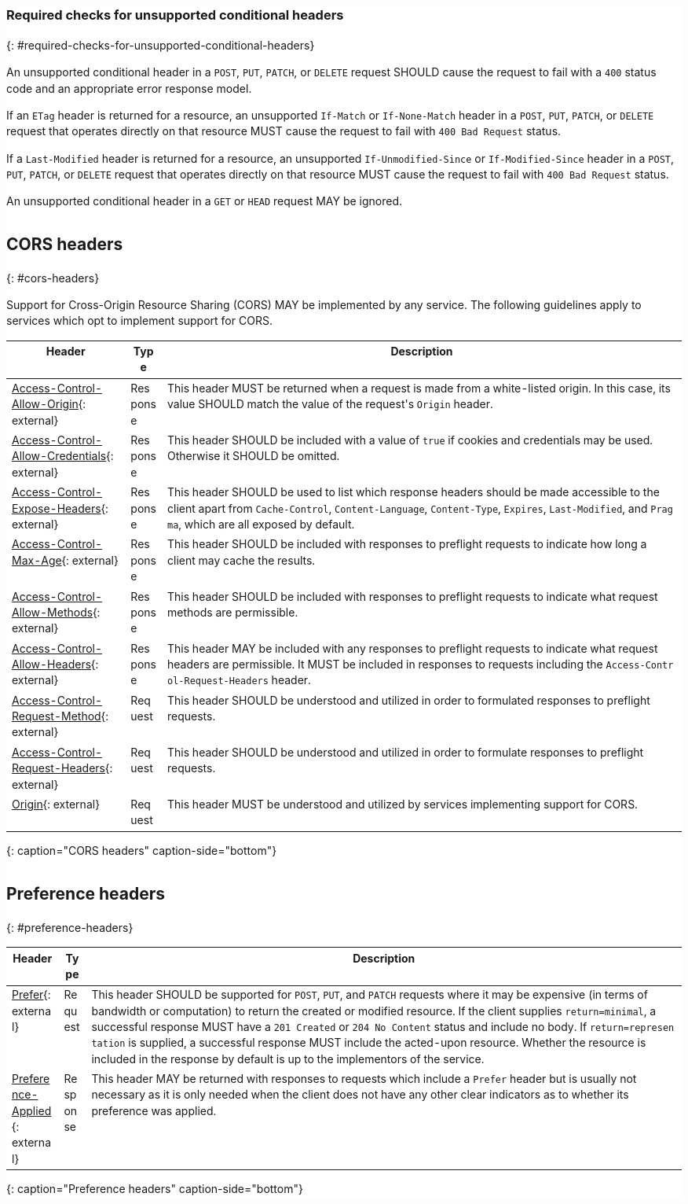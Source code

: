 [^post-on-resource]: `If-Match` is only applicable to `POST` requests which mutate or operate on an
   existing resource, such as those used for [exceptional
   operations](/docs/api-handbook?topic=api-handbook-methods#post-other-uses).

### Required checks for unsupported conditional headers
{: #required-checks-for-unsupported-conditional-headers}

An unsupported conditional header in a `POST`, `PUT`, `PATCH`, or `DELETE` request SHOULD cause the
request to fail with a `400` status code and an appropriate error response model.

If an `ETag` header is returned for a resource, an unsupported `If-Match` or `If-None-Match` header
in a `POST`, `PUT`, `PATCH`, or `DELETE` request that operates directly on that resource MUST
cause the request to fail with `400 Bad Request` status.

If a `Last-Modified` header is returned for a resource, an unsupported `If-Unmodified-Since` or
`If-Modified-Since` header in a `POST`, `PUT`, `PATCH`, or `DELETE` request that operates directly
on that resource MUST cause the request to fail with `400 Bad Request` status.

An unsupported conditional header in a `GET` or `HEAD` request MAY be ignored.

## CORS headers
{: #cors-headers}

Support for Cross-Origin Resource Sharing (CORS) MAY be implemented by any service. The following guidelines apply to
services which opt to implement support for CORS.

| Header             | Type     | Description                              |
| ------------------ | -------- | ---------------------------------------- |
| [Access-Control-Allow-Origin](https://fetch.spec.whatwg.org/#http-access-control-allow-origin){: external} | Response | This header MUST be returned when a request is made from a white-listed origin. In this case, its value SHOULD match the value of the request's `Origin` header. |
| [Access-Control-Allow-Credentials](https://fetch.spec.whatwg.org/#http-access-control-allow-credentials){: external} | Response | This header SHOULD be included with a value of `true` if cookies and credentials may be used. Otherwise it SHOULD be omitted. |
| [Access-Control-Expose-Headers](https://fetch.spec.whatwg.org/#http-access-control-expose-headers){: external} | Response | This header SHOULD be used to list which response headers should be made accessible to the client apart from `Cache-Control`, `Content-Language`, `Content-Type`, `Expires`, `Last-Modified`, and `Pragma`, which are all exposed by default. |
| [Access-Control-Max-Age](https://fetch.spec.whatwg.org/#http-access-control-max-age){: external} | Response | This header SHOULD be included with responses to preflight requests to indicate how long a client may cache the results. |
| [Access-Control-Allow-Methods](https://fetch.spec.whatwg.org/#access-control-allow-methods-response-header){: external} | Response | This header SHOULD be included with responses to preflight requests to indicate what request methods are permissible. |
| [Access-Control-Allow-Headers](https://fetch.spec.whatwg.org/#http-access-control-allow-headers){: external} | Response | This header MAY be included with any responses to preflight requests to indicate what request headers are permissible. It MUST be included in responses to requests including the `Access-Control-Request-Headers` header. |
| [Access-Control-Request-Method](https://fetch.spec.whatwg.org/#http-access-control-request-method){: external} | Request | This header SHOULD be understood and utilized in order to formulated responses to preflight requests. |
| [Access-Control-Request-Headers](https://fetch.spec.whatwg.org/#http-access-control-request-headers){: external} | Request | This header SHOULD be understood and utilized in order to formulate responses to preflight requests. |
| [Origin](https://fetch.spec.whatwg.org/#origin-request-header){: external} | Request | This header MUST be understood and utilized by services implementing support for CORS. |
{: caption="CORS headers" caption-side="bottom"}

## Preference headers
{: #preference-headers}

| Header             | Type     | Description                              |
| ------------------ | -------- | ---------------------------------------- |
| [Prefer](https://datatracker.ietf.org/doc/html/rfc7240#section-2){: external} | Request  | This header SHOULD be supported for `POST`, `PUT`, and `PATCH` requests where it may be expensive (in terms of bandwidth or computation) to return the created or modified resource. If the client supplies `return=minimal`, a successful response MUST have a `201 Created` or `204 No Content` status and include no body. If `return=representation` is supplied, a successful response MUST include the acted-upon resource. Whether the resource is included in the response by default is up to the implementors of the service. |
| [Preference-Applied](https://datatracker.ietf.org/doc/html/rfc7240#section-3){: external} | Response | This header MAY be returned with responses to requests which include a `Prefer` header but is usually not necessary as it is only needed when the client does not have any other clear indicators as to whether its preference was applied. |
{: caption="Preference headers" caption-side="bottom"}


[^only-for-protocol-switching]: That is, services MUST NOT expect or encourage clients to handle
[^rate-limiting-retry-after]: The `Retry-After` header is defined in [IETF RFC
[^rate-limiting-common-practice]: These headers are used by